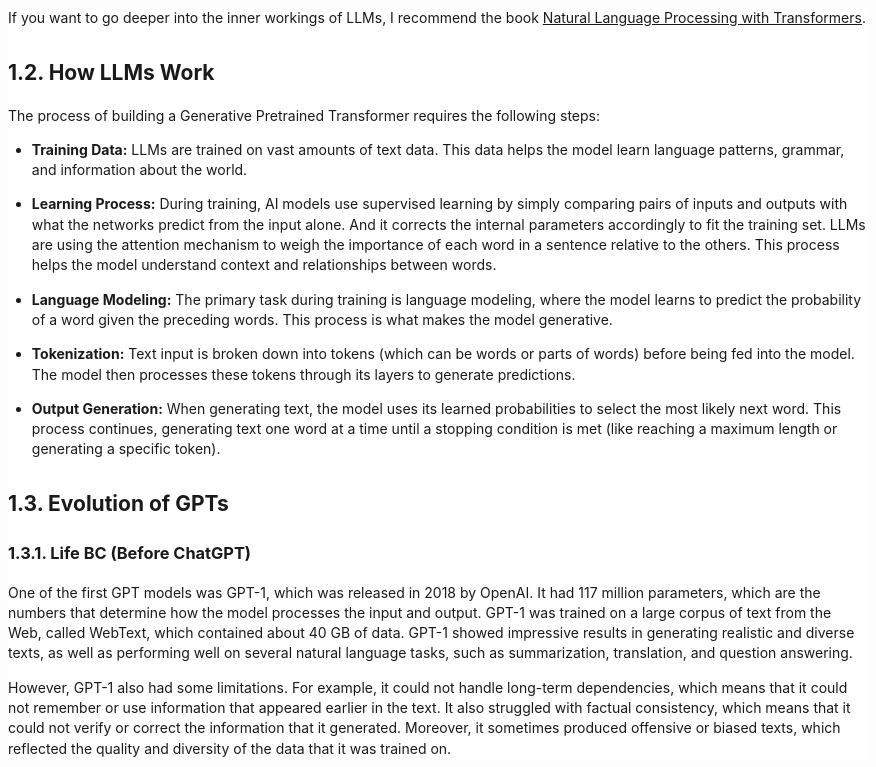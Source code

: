 If you want to go deeper into the inner workings of LLMs, I recommend
the book [Natural Language Processing with Transformers](https://transformersbook.com/).

## 1.2. How LLMs Work

The process of building a Generative Pretrained Transformer requires the
following steps:

-   **Training Data:** LLMs are trained on vast amounts of text data.
    This data helps the model learn language patterns, grammar, and
    information about the world.

-   **Learning Process:** During training, AI models use supervised
    learning by simply comparing pairs of inputs and outputs with what
    the networks predict from the input alone. And it corrects the
    internal parameters accordingly to fit the training set. LLMs are
    using the attention mechanism to weigh the importance of each word
    in a sentence relative to the others. This process helps the model
    understand context and relationships between words.

-   **Language Modeling:** The primary task during training is language
    modeling, where the model learns to predict the probability of a
    word given the preceding words. This process is what makes the model
    generative.

-   **Tokenization:** Text input is broken down into tokens (which can
    be words or parts of words) before being fed into the model. The
    model then processes these tokens through its layers to generate
    predictions.

-   **Output Generation:** When generating text, the model uses its
    learned probabilities to select the most likely next word. This
    process continues, generating text one word at a time until a
    stopping condition is met (like reaching a maximum length or
    generating a specific token).

## 1.3. Evolution of GPTs

### 1.3.1. Life BC (Before ChatGPT)

One of the first GPT models was GPT-1, which was released in 2018 by
OpenAI. It had 117 million parameters, which are the numbers that
determine how the model processes the input and output. GPT-1 was
trained on a large corpus of text from the Web, called WebText, which
contained about 40 GB of data. GPT-1 showed impressive results in
generating realistic and diverse texts, as well as performing well on
several natural language tasks, such as summarization, translation, and
question answering.

However, GPT-1 also had some limitations. For example, it could not
handle long-term dependencies, which means that it could not remember or
use information that appeared earlier in the text. It also struggled
with factual consistency, which means that it could not verify or
correct the information that it generated. Moreover, it sometimes
produced offensive or biased texts, which reflected the quality and
diversity of the data that it was trained on.
